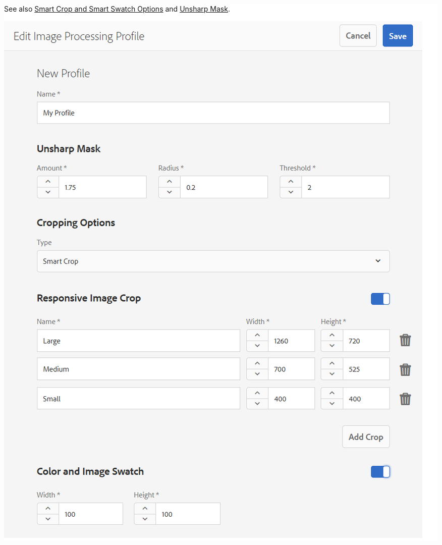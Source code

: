    See also [Smart Crop and Smart Swatch Options](#crop-options) and [Unsharp Mask](#unsharp-mask).

   ![](assets/crop.png)
